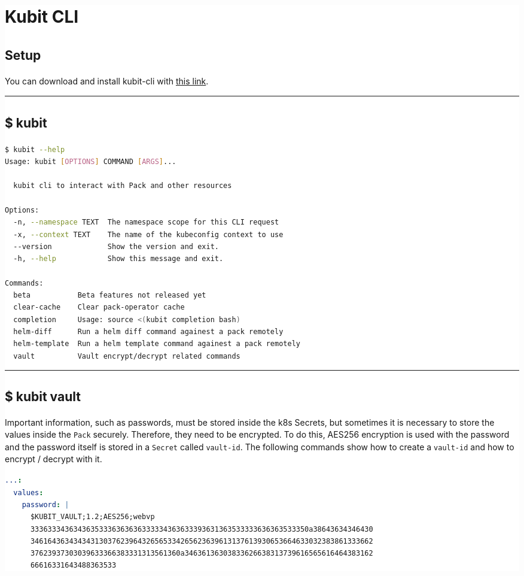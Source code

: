 # Kubit CLI

## Setup

You can download and install kubit-cli with [this link](https://kubit.ir/download/kubit).

---

## $ kubit

```bash
$ kubit --help
Usage: kubit [OPTIONS] COMMAND [ARGS]...

  kubit cli to interact with Pack and other resources

Options:
  -n, --namespace TEXT  The namespace scope for this CLI request
  -x, --context TEXT    The name of the kubeconfig context to use
  --version             Show the version and exit.
  -h, --help            Show this message and exit.

Commands:
  beta           Beta features not released yet
  clear-cache    Clear pack-operator cache
  completion     Usage: source <(kubit completion bash)
  helm-diff      Run a helm diff command againest a pack remotely
  helm-template  Run a helm template command againest a pack remotely
  vault          Vault encrypt/decrypt related commands
```

---

## $ kubit vault

Important information, such as passwords, must be stored inside the k8s Secrets, but sometimes it is necessary to store
the values inside the `Pack` securely. Therefore, they need to be encrypted. To do this, AES256 encryption is used with
the password and the password itself is stored in a `Secret` called `vault-id`. The following commands show how to
create a `vault-id` and how to encrypt / decrypt with it.

```yaml
...:
  values:
    password: |
      $KUBIT_VAULT;1.2;AES256;webvp
      33363334363436353336363636333334363633393631363533333636363533350a38643634346430
      34616436343434313037623964326565334265623639613137613930653664633032383861333662
      37623937303039633366383331313561360a34636136303833626638313739616565616464383162
      66616331643488363533
```
